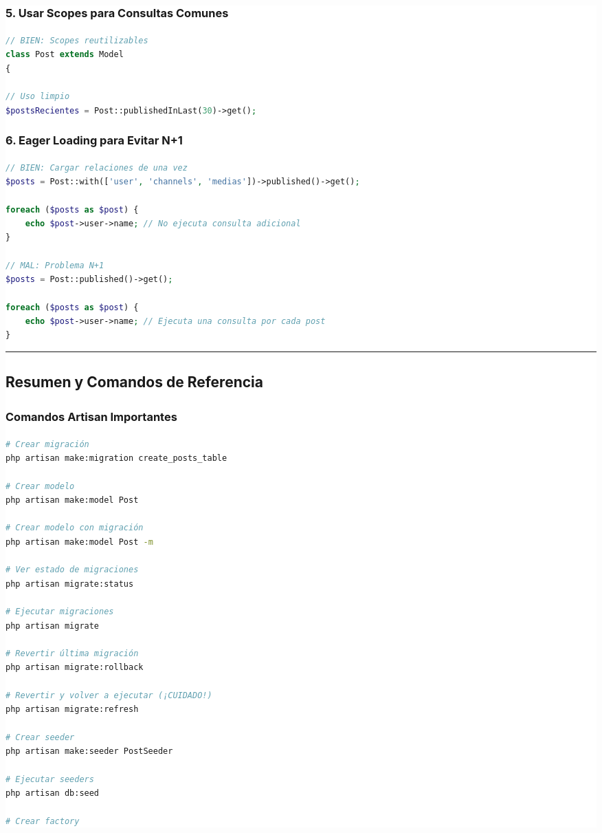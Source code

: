 ### 5. Usar Scopes para Consultas Comunes

```php
// BIEN: Scopes reutilizables
class Post extends Model
{

// Uso limpio
$postsRecientes = Post::publishedInLast(30)->get();
```

### 6. Eager Loading para Evitar N+1

```php
// BIEN: Cargar relaciones de una vez
$posts = Post::with(['user', 'channels', 'medias'])->published()->get();

foreach ($posts as $post) {
    echo $post->user->name; // No ejecuta consulta adicional
}

// MAL: Problema N+1
$posts = Post::published()->get();

foreach ($posts as $post) {
    echo $post->user->name; // Ejecuta una consulta por cada post
}
```

---

## Resumen y Comandos de Referencia

### Comandos Artisan Importantes

```bash
# Crear migración
php artisan make:migration create_posts_table

# Crear modelo
php artisan make:model Post

# Crear modelo con migración
php artisan make:model Post -m

# Ver estado de migraciones
php artisan migrate:status

# Ejecutar migraciones
php artisan migrate

# Revertir última migración
php artisan migrate:rollback

# Revertir y volver a ejecutar (¡CUIDADO!)
php artisan migrate:refresh

# Crear seeder
php artisan make:seeder PostSeeder

# Ejecutar seeders
php artisan db:seed

# Crear factory
```